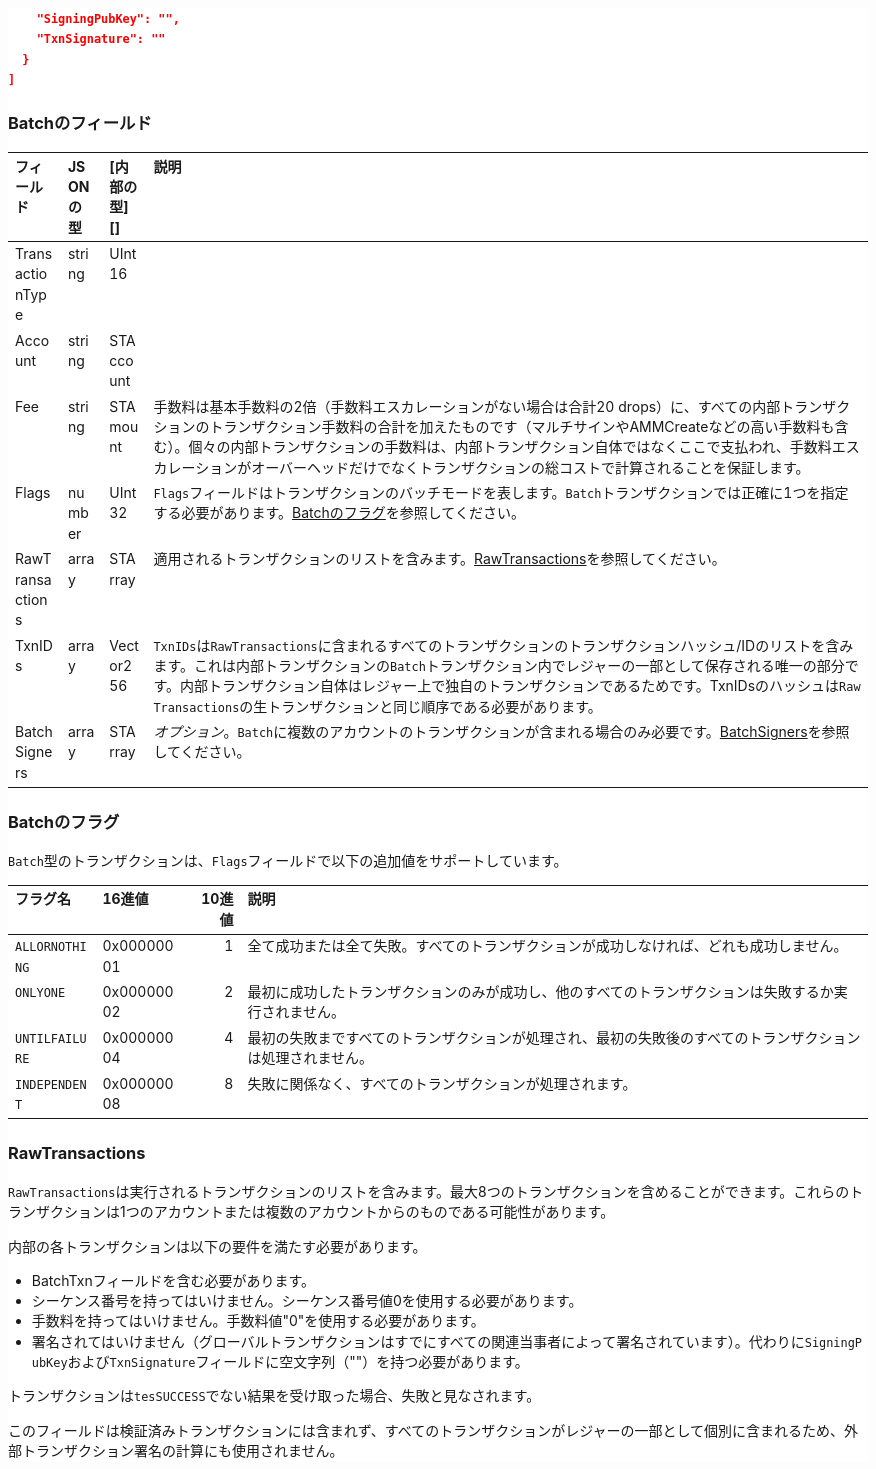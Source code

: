 ```json
    "SigningPubKey": "",
    "TxnSignature": ""
  }
]
```

### Batchのフィールド



| フィールド       | JSONの型              | [内部の型][]        | 説明               |
|:----------------|:--------------------|:------------------|:-------------------|
| TransactionType | string              | UInt16            |                    |
| Account         | string              | STAccount         |                    |
| Fee             | string              | STAmount          | 手数料は基本手数料の2倍（手数料エスカレーションがない場合は合計20 drops）に、すべての内部トランザクションのトランザクション手数料の合計を加えたものです（マルチサインやAMMCreateなどの高い手数料も含む）。個々の内部トランザクションの手数料は、内部トランザクション自体ではなくここで支払われ、手数料エスカレーションがオーバーヘッドだけでなくトランザクションの総コストで計算されることを保証します。 |
| Flags           | number              | UInt32            | `Flags`フィールドはトランザクションのバッチモードを表します。`Batch`トランザクションでは正確に1つを指定する必要があります。[Batchのフラグ](#batchのフラグ)を参照してください。|
| RawTransactions | array               | STArray           | 適用されるトランザクションのリストを含みます。[RawTransactions](#rawtransactions)を参照してください。 |
| TxnIDs          | array               | Vector256         | `TxnIDs`は`RawTransactions`に含まれるすべてのトランザクションのトランザクションハッシュ/IDのリストを含みます。これは内部トランザクションの`Batch`トランザクション内でレジャーの一部として保存される唯一の部分です。内部トランザクション自体はレジャー上で独自のトランザクションであるためです。TxnIDsのハッシュは`RawTransactions`の生トランザクションと同じ順序である必要があります。 |
| BatchSigners    | array               | STArray           | _オプション_。`Batch`に複数のアカウントのトランザクションが含まれる場合のみ必要です。[BatchSigners](#batchsigners)を参照してください。 |

### Batchのフラグ

`Batch`型のトランザクションは、`Flags`フィールドで以下の追加値をサポートしています。

| フラグ名           | 16進値       | 10進値        | 説明                          |
|:-------------------|:-------------| ------------: |:------------------------------|
| `ALLORNOTHING`     | 0x00000001   | 1             | 全て成功または全て失敗。すべてのトランザクションが成功しなければ、どれも成功しません。 |
| `ONLYONE`          | 0x00000002   | 2             | 最初に成功したトランザクションのみが成功し、他のすべてのトランザクションは失敗するか実行されません。 |
| `UNTILFAILURE`     | 0x00000004   | 4             | 最初の失敗まですべてのトランザクションが処理され、最初の失敗後のすべてのトランザクションは処理されません。 |
| `INDEPENDENT`      | 0x00000008   | 8             | 失敗に関係なく、すべてのトランザクションが処理されます。 |

### RawTransactions

`RawTransactions`は実行されるトランザクションのリストを含みます。最大8つのトランザクションを含めることができます。これらのトランザクションは1つのアカウントまたは複数のアカウントからのものである可能性があります。

内部の各トランザクションは以下の要件を満たす必要があります。

- BatchTxnフィールドを含む必要があります。
- シーケンス番号を持ってはいけません。シーケンス番号値0を使用する必要があります。
- 手数料を持ってはいけません。手数料値"0"を使用する必要があります。
- 署名されてはいけません（グローバルトランザクションはすでにすべての関連当事者によって署名されています）。代わりに`SigningPubKey`および`TxnSignature`フィールドに空文字列（""）を持つ必要があります。

トランザクションは`tesSUCCESS`でない結果を受け取った場合、失敗と見なされます。

このフィールドは検証済みトランザクションには含まれず、すべてのトランザクションがレジャーの一部として個別に含まれるため、外部トランザクション署名の計算にも使用されません。

